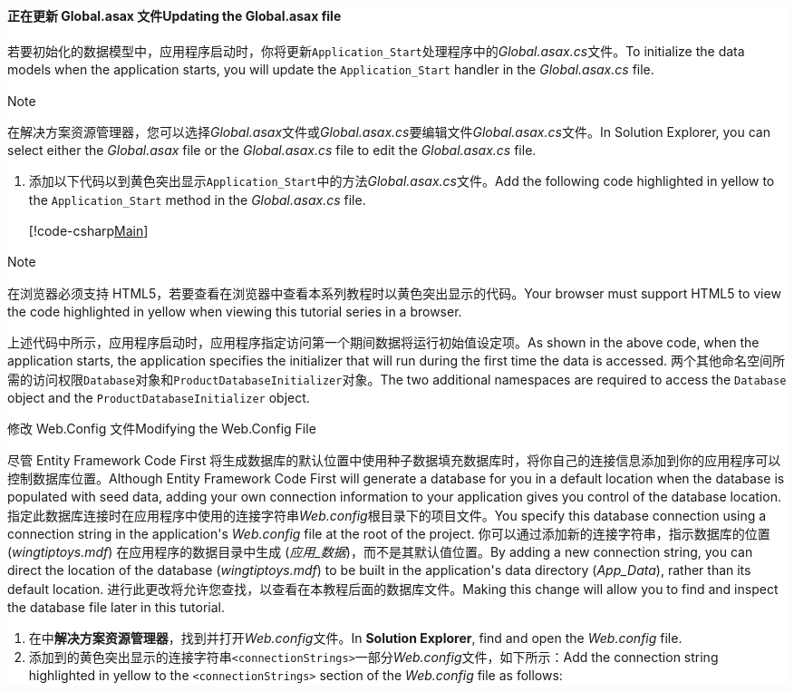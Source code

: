 #### <a name="updating-the-globalasax-file"></a><span data-ttu-id="eeef5-202">正在更新 Global.asax 文件</span><span class="sxs-lookup"><span data-stu-id="eeef5-202">Updating the Global.asax file</span></span>

<span data-ttu-id="eeef5-203">若要初始化的数据模型中，应用程序启动时，你将更新`Application_Start`处理程序中的*Global.asax.cs*文件。</span><span class="sxs-lookup"><span data-stu-id="eeef5-203">To initialize the data models when the application starts, you will update the `Application_Start` handler in the *Global.asax.cs* file.</span></span>

> [!NOTE] 
> 
> <span data-ttu-id="eeef5-204">在解决方案资源管理器，您可以选择*Global.asax*文件或*Global.asax.cs*要编辑文件*Global.asax.cs*文件。</span><span class="sxs-lookup"><span data-stu-id="eeef5-204">In Solution Explorer, you can select either the *Global.asax* file or the *Global.asax.cs* file to edit the *Global.asax.cs* file.</span></span>

1. <span data-ttu-id="eeef5-205">添加以下代码以到黄色突出显示`Application_Start`中的方法*Global.asax.cs*文件。</span><span class="sxs-lookup"><span data-stu-id="eeef5-205">Add the following code highlighted in yellow to the `Application_Start` method in the *Global.asax.cs* file.</span></span>   

    [!code-csharp[Main](create_the_data_access_layer/samples/sample5.cs?highlight=9-10,22-23)]

> [!NOTE] 
> 
> <span data-ttu-id="eeef5-206">在浏览器必须支持 HTML5，若要查看在浏览器中查看本系列教程时以黄色突出显示的代码。</span><span class="sxs-lookup"><span data-stu-id="eeef5-206">Your browser must support HTML5 to view the code highlighted in yellow when viewing this tutorial series in a browser.</span></span>

<span data-ttu-id="eeef5-207">上述代码中所示，应用程序启动时，应用程序指定访问第一个期间数据将运行初始值设定项。</span><span class="sxs-lookup"><span data-stu-id="eeef5-207">As shown in the above code, when the application starts, the application specifies the initializer that will run during the first time the data is accessed.</span></span> <span data-ttu-id="eeef5-208">两个其他命名空间所需的访问权限`Database`对象和`ProductDatabaseInitializer`对象。</span><span class="sxs-lookup"><span data-stu-id="eeef5-208">The two additional namespaces are required to access the `Database` object and the `ProductDatabaseInitializer` object.</span></span>

 <span data-ttu-id="eeef5-209">修改 Web.Config 文件</span><span class="sxs-lookup"><span data-stu-id="eeef5-209">Modifying the Web.Config File</span></span> 

<span data-ttu-id="eeef5-210">尽管 Entity Framework Code First 将生成数据库的默认位置中使用种子数据填充数据库时，将你自己的连接信息添加到你的应用程序可以控制数据库位置。</span><span class="sxs-lookup"><span data-stu-id="eeef5-210">Although Entity Framework Code First will generate a database for you in a default location when the database is populated with seed data, adding your own connection information to your application gives you control of the database location.</span></span> <span data-ttu-id="eeef5-211">指定此数据库连接时在应用程序中使用的连接字符串*Web.config*根目录下的项目文件。</span><span class="sxs-lookup"><span data-stu-id="eeef5-211">You specify this database connection using a connection string in the application's *Web.config* file at the root of the project.</span></span> <span data-ttu-id="eeef5-212">你可以通过添加新的连接字符串，指示数据库的位置 (*wingtiptoys.mdf*) 在应用程序的数据目录中生成 (*应用\_数据*)，而不是其默认值位置。</span><span class="sxs-lookup"><span data-stu-id="eeef5-212">By adding a new connection string, you can direct the location of the database (*wingtiptoys.mdf*) to be built in the application's data directory (*App\_Data*), rather than its default location.</span></span> <span data-ttu-id="eeef5-213">进行此更改将允许您查找，以查看在本教程后面的数据库文件。</span><span class="sxs-lookup"><span data-stu-id="eeef5-213">Making this change will allow you to find and inspect the database file later in this tutorial.</span></span>

1. <span data-ttu-id="eeef5-214">在中**解决方案资源管理器**，找到并打开*Web.config*文件。</span><span class="sxs-lookup"><span data-stu-id="eeef5-214">In **Solution Explorer**, find and open the *Web.config* file.</span></span>
2. <span data-ttu-id="eeef5-215">添加到的黄色突出显示的连接字符串`<connectionStrings>`一部分*Web.config*文件，如下所示：</span><span class="sxs-lookup"><span data-stu-id="eeef5-215">Add the connection string highlighted in yellow to the `<connectionStrings>` section of the *Web.config* file as follows:</span></span>  
